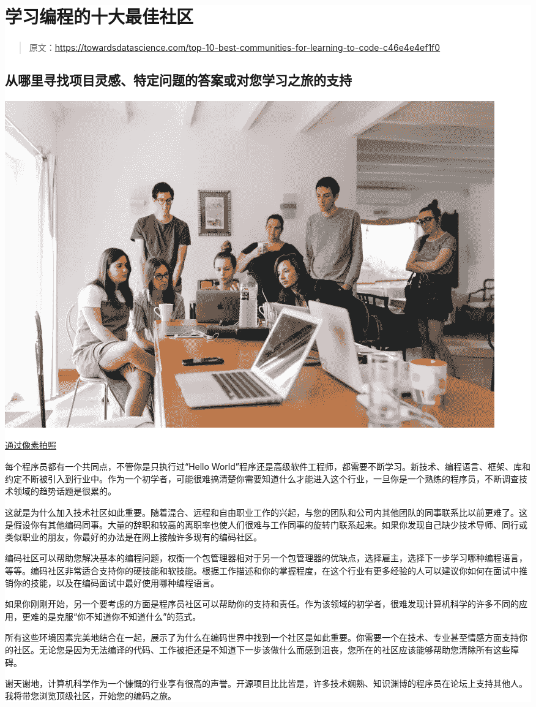 # 学习编程的十大最佳社区

> 原文：<https://towardsdatascience.com/top-10-best-communities-for-learning-to-code-c46e4e4ef1f0>

## 从哪里寻找项目灵感、特定问题的答案或对您学习之旅的支持

![](img/0793d8ab8547908572863ead495729ba.png)

[通过像素拍照](https://blog.boot.dev/img/800/pexels-photo-1595385.webp.webp)

每个程序员都有一个共同点，不管你是只执行过“Hello World”程序还是高级软件工程师，都需要不断学习。新技术、编程语言、框架、库和约定不断被引入到行业中。作为一个初学者，可能很难搞清楚你需要知道什么才能进入这个行业，一旦你是一个熟练的程序员，不断调查技术领域的趋势话题是很累的。

这就是为什么加入技术社区如此重要。随着混合、远程和自由职业工作的兴起，与您的团队和公司内其他团队的同事联系比以前更难了。这是假设你有其他编码同事。大量的辞职和较高的离职率也使人们很难与工作同事的旋转门联系起来。如果你发现自己缺少技术导师、同行或类似职业的朋友，你最好的办法是在网上接触许多现有的编码社区。

编码社区可以帮助您解决基本的编程问题，权衡一个包管理器相对于另一个包管理器的优缺点，选择雇主，选择下一步学习哪种编程语言，等等。编码社区非常适合支持你的硬技能和软技能。根据工作描述和你的掌握程度，在这个行业有更多经验的人可以建议你如何在面试中推销你的技能，以及在编码面试中最好使用哪种编程语言。

如果你刚刚开始，另一个要考虑的方面是程序员社区可以帮助你的支持和责任。作为该领域的初学者，很难发现计算机科学的许多不同的应用，更难的是克服“你不知道你不知道什么”的范式。

所有这些环境因素完美地结合在一起，展示了为什么在编码世界中找到一个社区是如此重要。你需要一个在技术、专业甚至情感方面支持你的社区。无论您是因为无法编译的代码、工作被拒还是不知道下一步该做什么而感到沮丧，您所在的社区应该能够帮助您清除所有这些障碍。

谢天谢地，计算机科学作为一个慷慨的行业享有很高的声誉。开源项目比比皆是，许多技术娴熟、知识渊博的程序员在论坛上支持其他人。我将带您浏览顶级社区，开始您的编码之旅。

